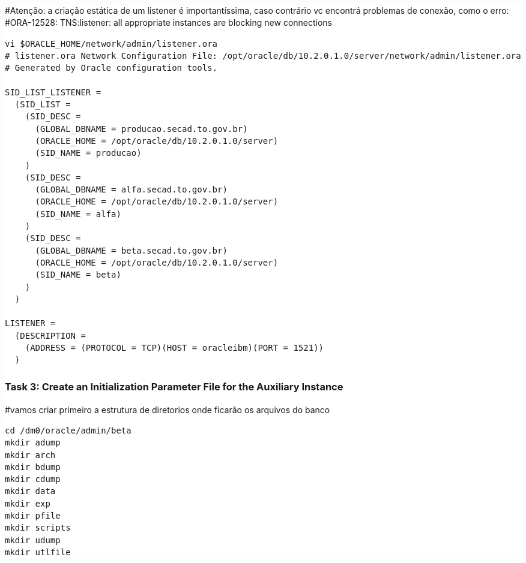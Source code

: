 #Aten&#231;&#227;o: a cria&#231;&#227;o est&#225;tica de um listener &#233; important&#237;ssima, caso contr&#225;rio vc encontr&#225; problemas de conex&#227;o, como o erro:  
#ORA-12528: TNS:listener: all appropriate instances are blocking new connections 

<pre>vi $ORACLE_HOME/network/admin/listener.ora
# listener.ora Network Configuration File: /opt/oracle/db/10.2.0.1.0/server/network/admin/listener.ora
# Generated by Oracle configuration tools.

SID_LIST_LISTENER =
  (SID_LIST =
    (SID_DESC =
      (GLOBAL_DBNAME = producao.secad.to.gov.br)
      (ORACLE_HOME = /opt/oracle/db/10.2.0.1.0/server)
      (SID_NAME = producao)
    )
    (SID_DESC =
      (GLOBAL_DBNAME = alfa.secad.to.gov.br)
      (ORACLE_HOME = /opt/oracle/db/10.2.0.1.0/server)
      (SID_NAME = alfa)
    )
    (SID_DESC =
      (GLOBAL_DBNAME = beta.secad.to.gov.br)
      (ORACLE_HOME = /opt/oracle/db/10.2.0.1.0/server)
      (SID_NAME = beta)
    )
  )

LISTENER =
  (DESCRIPTION =
    (ADDRESS = (PROTOCOL = TCP)(HOST = oracleibm)(PORT = 1521))
  )
</pre>

### <a name="task3">Task 3: Create an Initialization Parameter File for the Auxiliary Instance</a>

#vamos criar primeiro a estrutura de diretorios onde ficar&#227;o os arquivos do banco 

<pre>cd /dm0/oracle/admin/beta
mkdir adump
mkdir arch
mkdir bdump
mkdir cdump
mkdir data
mkdir exp
mkdir pfile
mkdir scripts
mkdir udump
mkdir utlfile
</pre>
